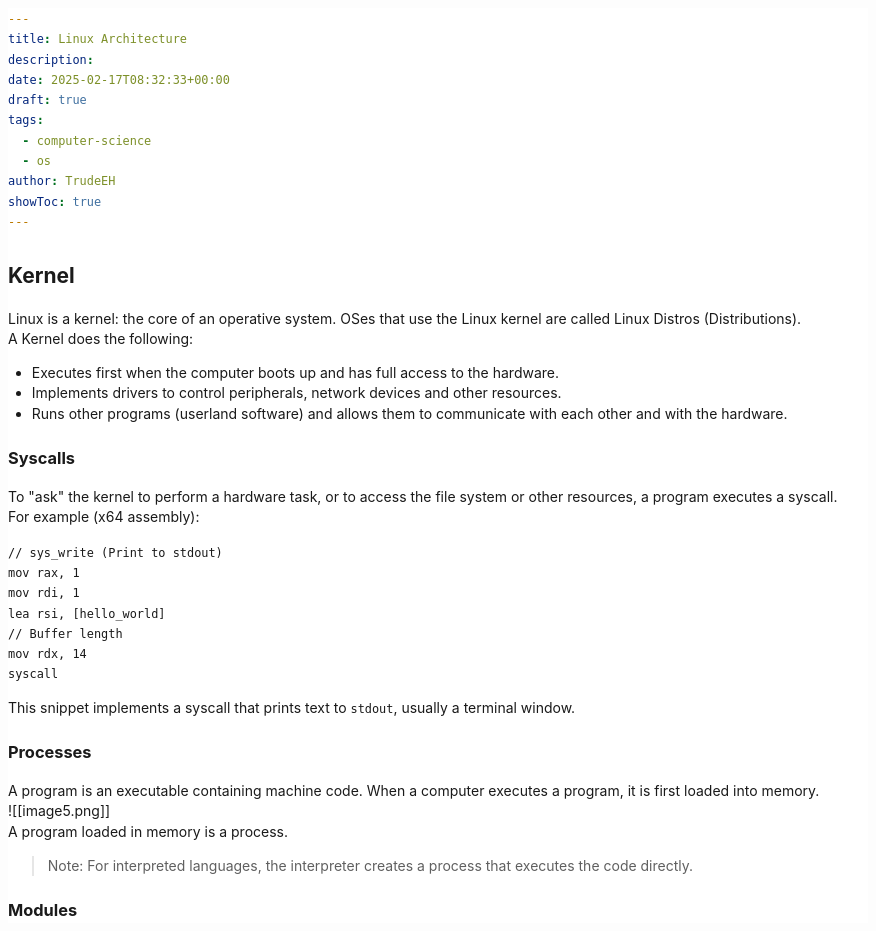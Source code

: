 ```yaml
---
title: Linux Architecture
description: 
date: 2025-02-17T08:32:33+00:00
draft: true
tags:
  - computer-science
  - os
author: TrudeEH
showToc: true
---
```


## Kernel

Linux is a kernel: the core of an operative system. OSes that use the Linux kernel are called Linux Distros (Distributions).  
A Kernel does the following:
- Executes first when the computer boots up and has full access to the hardware.
- Implements drivers to control peripherals, network devices and other resources.
- Runs other programs (userland software) and allows them to communicate with each other and with the hardware.

### Syscalls

To "ask" the kernel to perform a hardware task, or to access the file system or other resources, a program executes a syscall.  
For example (x64 assembly):

```Assembly
// sys_write (Print to stdout)
mov rax, 1
mov rdi, 1
lea rsi, [hello_world]
// Buffer length
mov rdx, 14
syscall
```

This snippet implements a syscall that prints text to `stdout`, usually a terminal window.

### Processes

A program is an executable containing machine code. When a computer executes a program, it is first loaded into memory.  
![[image5.png]]  
A program loaded in memory is a process.

> Note: For interpreted languages, the interpreter creates a process that executes the code directly.

### Modules
